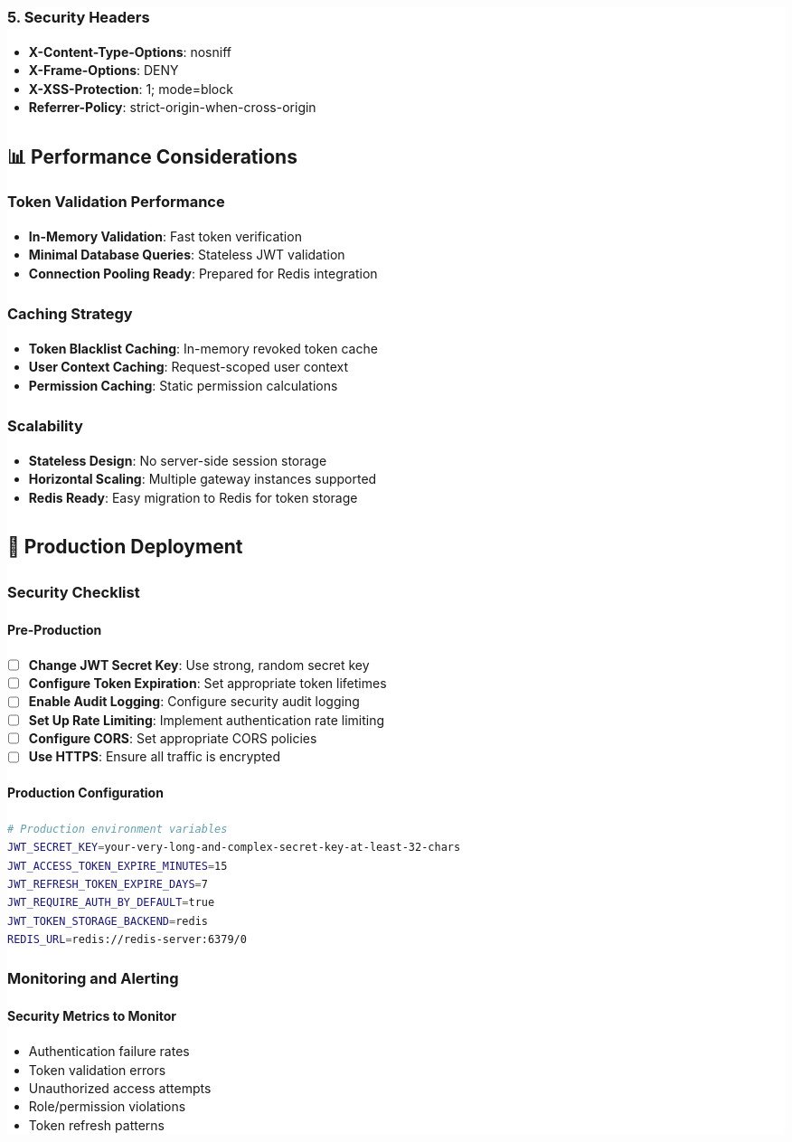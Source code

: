 ### 5. Security Headers
- **X-Content-Type-Options**: nosniff
- **X-Frame-Options**: DENY
- **X-XSS-Protection**: 1; mode=block
- **Referrer-Policy**: strict-origin-when-cross-origin

## 📊 Performance Considerations

### Token Validation Performance
- **In-Memory Validation**: Fast token verification
- **Minimal Database Queries**: Stateless JWT validation
- **Connection Pooling Ready**: Prepared for Redis integration

### Caching Strategy
- **Token Blacklist Caching**: In-memory revoked token cache
- **User Context Caching**: Request-scoped user context
- **Permission Caching**: Static permission calculations

### Scalability
- **Stateless Design**: No server-side session storage
- **Horizontal Scaling**: Multiple gateway instances supported
- **Redis Ready**: Easy migration to Redis for token storage

## 🚀 Production Deployment

### Security Checklist

#### Pre-Production
- [ ] **Change JWT Secret Key**: Use strong, random secret key
- [ ] **Configure Token Expiration**: Set appropriate token lifetimes
- [ ] **Enable Audit Logging**: Configure security audit logging
- [ ] **Set Up Rate Limiting**: Implement authentication rate limiting
- [ ] **Configure CORS**: Set appropriate CORS policies
- [ ] **Use HTTPS**: Ensure all traffic is encrypted

#### Production Configuration
```bash
# Production environment variables
JWT_SECRET_KEY=your-very-long-and-complex-secret-key-at-least-32-chars
JWT_ACCESS_TOKEN_EXPIRE_MINUTES=15
JWT_REFRESH_TOKEN_EXPIRE_DAYS=7
JWT_REQUIRE_AUTH_BY_DEFAULT=true
JWT_TOKEN_STORAGE_BACKEND=redis
REDIS_URL=redis://redis-server:6379/0
```

### Monitoring and Alerting

#### Security Metrics to Monitor
- Authentication failure rates
- Token validation errors
- Unauthorized access attempts
- Role/permission violations
- Token refresh patterns
